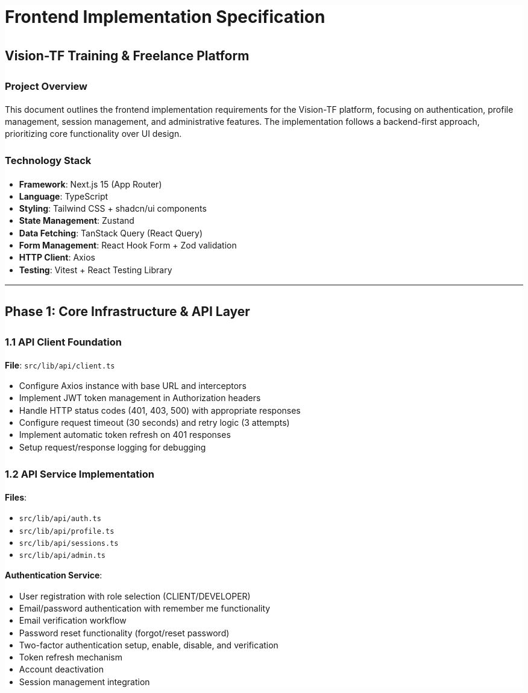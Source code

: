 # Frontend Implementation Specification
## Vision-TF Training & Freelance Platform

### Project Overview
This document outlines the frontend implementation requirements for the Vision-TF platform, focusing on authentication, profile management, session management, and administrative features. The implementation follows a backend-first approach, prioritizing core functionality over UI design.

### Technology Stack
- **Framework**: Next.js 15 (App Router)
- **Language**: TypeScript
- **Styling**: Tailwind CSS + shadcn/ui components
- **State Management**: Zustand
- **Data Fetching**: TanStack Query (React Query)
- **Form Management**: React Hook Form + Zod validation
- **HTTP Client**: Axios
- **Testing**: Vitest + React Testing Library

---

## Phase 1: Core Infrastructure & API Layer

### 1.1 API Client Foundation
**File**: `src/lib/api/client.ts`
- Configure Axios instance with base URL and interceptors
- Implement JWT token management in Authorization headers
- Handle HTTP status codes (401, 403, 500) with appropriate responses
- Configure request timeout (30 seconds) and retry logic (3 attempts)
- Implement automatic token refresh on 401 responses
- Setup request/response logging for debugging

### 1.2 API Service Implementation
**Files**: 
- `src/lib/api/auth.ts`
- `src/lib/api/profile.ts`
- `src/lib/api/sessions.ts`
- `src/lib/api/admin.ts`

**Authentication Service**:
- User registration with role selection (CLIENT/DEVELOPER)
- Email/password authentication with remember me functionality
- Email verification workflow
- Password reset functionality (forgot/reset password)
- Two-factor authentication setup, enable, disable, and verification
- Token refresh mechanism
- Account deactivation
- Session management integration
